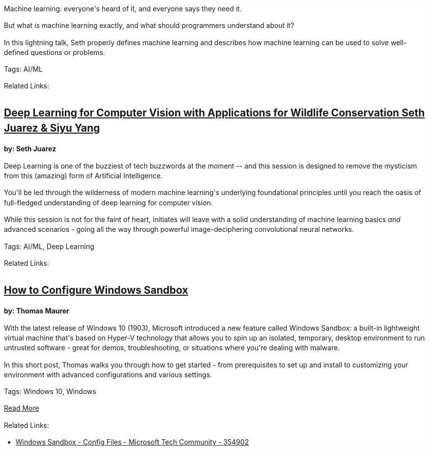 Machine learning: everyone's heard of it, and everyone says they need it.

But what *is* machine learning exactly, and what should programmers understand about it?

In this lightning talk, Seth properly defines machine learning and describes how machine learning can be used to solve well-defined questions or problems.

Tags: AI/ML

<iframe width="560" height="315" src="https://www.youtube.com/embed/awGJkRe9m50" frameborder="0" allow="accelerometer; autoplay; encrypted-media; gyroscope; picture-in-picture" allowfullscreen></iframe>

Related Links:

## [Deep Learning for Computer Vision with Applications for Wildlife Conservation Seth Juarez & Siyu Yang](https://www.youtube.com/watch?v=cL2YT8WmCzU&list=PLOnHsSCrR68xBQITh2Sf9YjD_z26p0Kt0)

**by: Seth Juarez**

Deep Learning is one of the buzziest of tech buzzwords at the moment -- and this session is designed to remove the mysticism from this (amazing) form of Artificial Intelligence.

You'll be led through the wilderness of modern machine learning's underlying foundational principles until you reach the oasis of full-fledged understanding of deep learning for computer vision.

While this session is not for the faint of heart, initiates will leave with a  solid understanding of machine learning basics *and* advanced scenarios - going all the way through powerful image-deciphering convolutional neural networks.

Tags: AI/ML, Deep Learning

<iframe width="560" height="315" src="https://www.youtube.com/embed/cL2YT8WmCzU" frameborder="0" allow="accelerometer; autoplay; encrypted-media; gyroscope; picture-in-picture" allowfullscreen></iframe>

Related Links:

## [How to Configure Windows Sandbox](https://www.thomasmaurer.ch/2019/05/how-to-configure-windows-sandbox/)

**by: Thomas Maurer**

With the latest release of Windows 10 (1903), Microsoft introduced a new feature called Windows Sandbox: a built-in lightweight virtual machine that's based on Hyper-V technology that allows you to spin up an isolated, temporary, desktop environment to run untrusted software - great for demos, troubleshooting, or situations where you're dealing with malware.

In this short post, Thomas walks you through how to get started  - from prerequisites to set up and install to customizing your environment with advanced configurations and various settings.

Tags: Windows 10, Windows

[Read More](https://www.thomasmaurer.ch/2019/05/how-to-configure-windows-sandbox/)

Related Links:
* [Windows Sandbox - Config Files - Microsoft Tech Community - 354902](https://techcommunity.microsoft.com/t5/Windows-Kernel-Internals/Windows-Sandbox-Config-Files/ba-p/354902?WT.mc_id=thomasmaurer-blog-thmaure)
